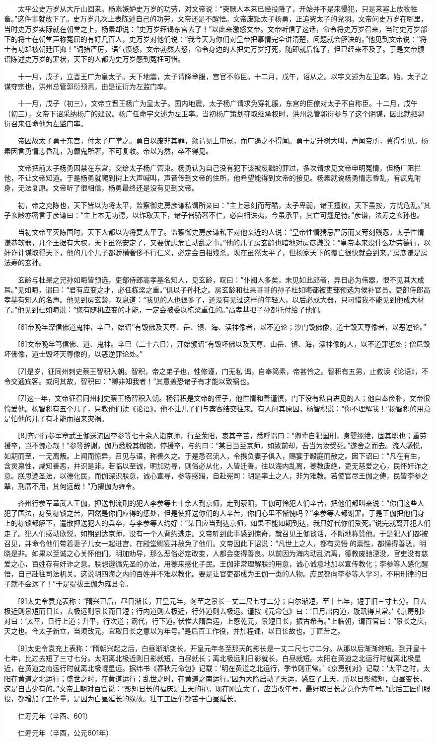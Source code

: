 　　太平公史万岁从大斤山回来。杨素嫉妒史万岁的功劳，对文帝说：“突厥人本来已经投降了，开始并不是来侵犯，只是来塞上放牧牲畜。”这件事就放下了。史万岁几次上表陈述自己的功劳，文帝还是不醒悟。文帝废黜太子杨勇，正追究太子的党羽。文帝问史万岁在哪里，当时史万岁实际就在朝堂之上，杨素却说：“史万岁拜谒东宫去了！”以此来激怒文帝。文帝听信了这话，命令将史万岁召来，当时史万岁部下的将士在朝堂声称冤屈的有好几百人，史万岁对他们说：“我今天为你们对皇帝把事情完全讲清楚，问题就会解决的。”他见到文帝说：“将士有功却被朝廷压抑！”词措严厉，语气愤怒，文帝勃然大怒，命令身边的人把史万岁打死，随即就后悔了，但已经来不及了。于是文帝颁诏陈述史万岁的罪状，天下的人都为史万岁感到冤枉可惜。

　　十一月，戊子，立晋王广为皇太子。天下地震，太子请降章服，宫官不称臣。十二月，戊午，诏从之。以宇文述为左卫率。始，太子之谋夺宗也，洪州总管郭衍预焉，由是征衍为左监门率。

　　十一月，戊子（初三），文帝立晋王杨广为皇太子。国内地震，太子杨广请求免穿礼服，东宫的臣僚对太子不自称臣。十二月，戊午（初三），文帝下诏采纳杨广的建议。杨广任命宇文述为左卫率。当初杨广策划夺取继承权时，洪州总管郭衍参与了这个阴谋，因此就把郭衍召来任命他为左监门率。

　　帝囚故太子勇于东宫，付太子广掌之。勇自以废非其罪，频请见上申冤，而广遏之不得闻。勇于是升树大叫，声闻帝所，冀得引见。杨素因言勇情志昏乱，为癫鬼所著，不可复收。帝以为然，卒不得见。

　　文帝把前太子杨勇囚禁在东宫，交给太子杨广管束。杨勇认为自己没有犯下该被废黜的罪过，多次请求见文帝申明冤情，但杨广阻拦他，不让文帝知道。于是杨勇就爬到树上大声喊叫，声音传到文帝的住所，他希望能得到文帝的接见。杨素就说杨勇情志昏乱，有疯鬼附身，无法复原。文帝听了很相信，杨勇最终还是没有见到文帝。

　　初，帝之克陈也，天下皆以为将太平，监察御史房彦谦私谓所亲曰：“主上忌刻而苛酷，太子卑弱，诸王擅权，天下虽按，方忧危乱。”其子玄龄亦密言于彦谦曰：“主上本无功德，以诈取天下，诸子皆骄奢不仁，必自相诛夷，今虽承平，其亡可翘足待。”彦谦，法寿之玄孙也。

　　当初文帝平灭陈国时，天下人都以为将要太平了。监察御史房彦谦私下对他亲近的人说：“皇帝性情猜忌严厉而又苛刻残忍，太子性情谦恭软弱，几个王据有大权，天下虽然安定了，又要忧虑危亡动乱之事。”他的儿子房玄龄也暗地对房彦谦说：“皇帝本来没什么功劳德行，以奸诈计谋取得天下，他的几个儿子都骄横奢侈不行仁义，必定会自相残杀。现在虽然太平了，但杨家天下的覆亡很快就会到来。”房彦谦是房法寿的玄孙。

　　玄龄与杜杲之兄孙如晦皆预选，吏部侍郎高孝基名知人，见玄龄，叹曰：“仆阅人多矣，未见如此郎者，异日必为伟器，恨不见其大成耳。”见如晦，谓曰：“君有应变之才，必任栋梁之重。”俱以子孙托之。房玄龄和杜杲哥哥的孙子杜如晦都被吏部预选为候补官员。吏部侍郎高孝基有知人的名声。他见到房玄龄，叹息道：“我见的人也很多了，还没有见过这样的年轻人，以后必成大器，只可惜我不能见到他成大材了。”他见到杜如晦说：“您有随机应变的才能，一定会被委以栋梁重任的。”高孝基把子孙都托付给了他们。

　　[6]帝晚年深信佛道鬼神，辛巳，始诏“有毁佛及天尊、岳、镇、海、渎神像者，以不道论；沙门毁佛像，道士毁天尊像者，以恶逆论。”

　　[6]文帝晚年笃信佛、道、鬼神。辛巳（二十六日），开始颁诏“有毁坏佛以及天尊、山岳、镇、海，渎神像的人，以不道罪惩处；僧尼毁坏佛像，道士毁坏天尊像的，以恶逆罪论处。”

　　[7]是岁，征同州刺史蔡王智积入朝。智积，帝之弟子也，性修谨，门无私 谒，自奉简素，帝甚怜之。智积有五男，止教读《论语》，不令交通宾客。或问其故，智积曰：“卿非知我者！”其意盖恐诸子有才能以致祸也。

　　[7]这一年，文帝征召同州刺史蔡王杨智积入朝。杨智积是文帝的侄子，他性情和善谨慎，门下没有私自进见的人；他自奉俭朴，文帝很怜爱他。杨智积有五个儿子，只教他们读《论语》。他不让儿子们与宾客结交往来。有人问其原因，杨智积说：“你不理解我！”杨智积的用意是怕他的儿子有才能而招来灾祸。

　　[8]齐州行参军章武王伽送流囚李参等七十余人诣京师，行至荥阳，哀其辛苦，悉呼谓曰：“卿辈自犯国刑，身婴缧绁，固其职也；重劳援卒，岂不愧心哉！”参等辞谢。伽乃悉脱其枷锁，停援卒，与约曰：“某日当至京师，如致前却，吾当为汝受死。”遂舍之而去。流人感悦，如期而至，一无离叛。上闻而惊异，召见与语，称善久之。于是悉召流人，令携负妻子俱入，赐宴于殿庭而赦之。因下诏曰：“凡在有生，含灵禀性，咸知善恶，并识是非。若临以至诚，明加劝导，则俗必从化，人皆迁善。往以海内乱离，德教废绝，吏无慈爱之心，民怀奸诈之意。朕思遵圣法，以德化民，而伽深识朕意，诚心宣导，参等感寤，自赴宪司：明是率土之人，非为难教。若使官尽王伽之俦，民皆李参之辈，刑厝不用，其何远哉！”乃擢伽为雍令。

　　齐州行参军章武人王伽，押送判流刑的犯人李参等七十余人到京师，走到荥阳，王伽可怜犯人们辛苦，把他们都叫来说：“你们这些人犯了国法，身受枷锁之苦，固然是你们应得的惩处，但是使押送你们的人辛苦，你们心里不惭愧吗？”李参等人都谢罪。于是王伽把他们身上的枷锁都解下，遣散押送犯人的兵卒，与李参等人约好：“某日应当到达京师，如果不能如期到达，我只好代你们受死。”说完就离开犯人们走了。犯人们感动欣悦，如期到达京师，没有一个人背约逃走。文帝听到此事感到惊奇，就召见王伽谈话，不断地称赞他。于是犯人们都被召见，并命令他们带着妻子儿女一起进宫，在殿堂赐宴并赦免了他们。文帝因此下诏说：“凡世上之人，都有灵悟 的禀性，都懂得善恶，明晓是非。如果以至诚之心关怀他们，明加劝导，那么恶俗必定改变，人都会变得善良。以前因为海内动乱流离，德教废驰湮没，官吏没有慈爱之心，百姓存有奸诈之意。朕想遵循先圣的办法，用德来感化子民。王伽非常理解朕的用意，诚心诚意地加以宣传教化；李参等人感化醒悟，自己赴往司法机关。这说明四海之内的百姓并不难以教化。要是让官吏都成为王伽一类的人物。庶民都向李参等人学习，不用刑律的日子就不会远了！”于是提拔王伽为雍县令。

　　[9]太史令袁充表称：“隋兴已后，昼日渐长，开皇元年，冬至之景长一丈二尺七寸二分；自尔渐短，至十七年，短于旧三寸七分。日去极近则景短而日长，去极远则景长而日短；行内道则去极近，行外道则去极远。谨按《元命包》曰：‘日月出内道，璇玑得其常。’《京房别》对曰：‘太平，日行上道；升平，行次道；霸代，行下道。’伏惟大隋启运，上感乾元，景短日长，振古希有。”上临朝，谓百官曰：“景长之庆，天之也。今太子新立，当须改元，宜取日长之意以为年号。”是后百工作役，并加程课，以日长故也。丁匠苦之。

　　[9]太史令袁充上表称：“隋朝兴起之后，白昼渐渐变长，开皇元年冬至那天的影长是一丈二尺七寸二分。从那以后渐渐缩短。到开皇十七年，比过去短了三寸七分。太阳离北极近则日影就短，白昼就长；离北极远则日影就长，白昼就短。太阳在黄道之北运行时就离北极星近，在黄道之南运行时就离北极崐星远。据纬书《春秋元命包》记载：‘明在黄道之北运行，季节则正常。’《京房别对》记载：‘太平之时，太阳在黄道之北运行；盛世之时，在黄道运行；乱世之时，在黄道之南运行。’因为大隋启动了天运，感应了上天，所以日影缩短，白昼变长，这是自古少有的。”文帝上朝对百官说：“影短日长的福庆是上天的护。现在刚立太子，应当改年号，最好取日长之意作为年号。”此后工匠们服役，都增加了工作量，是因为白昼延长的缘故。壮丁工匠们都苦于白昼延长。

　　仁寿元年（辛酉、601）

　　仁寿元年（辛酉，公元601年）
